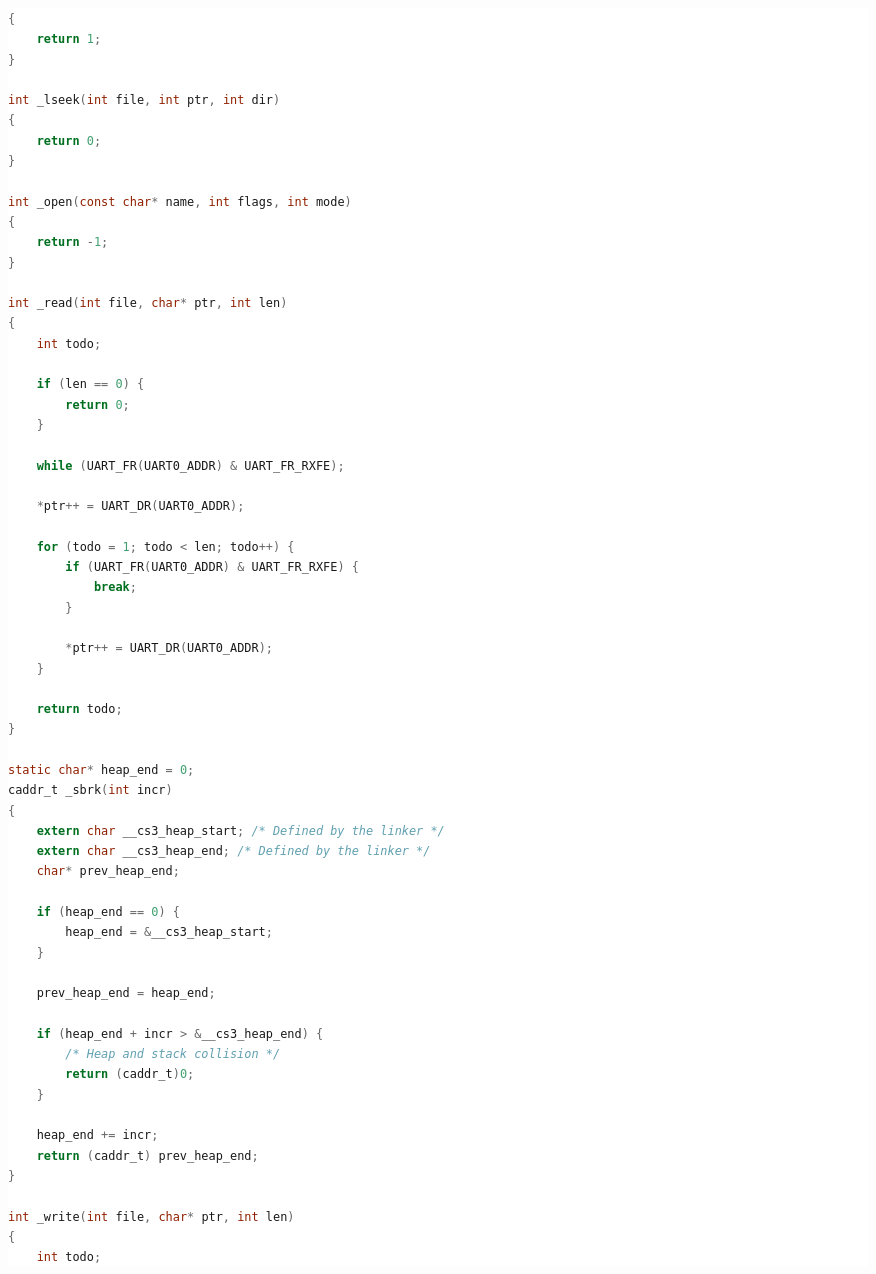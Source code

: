 ```c
{
    return 1;
}

int _lseek(int file, int ptr, int dir)
{
    return 0;
}

int _open(const char* name, int flags, int mode)
{
    return -1;
}

int _read(int file, char* ptr, int len)
{
    int todo;

    if (len == 0) {
        return 0;
    }

    while (UART_FR(UART0_ADDR) & UART_FR_RXFE);

    *ptr++ = UART_DR(UART0_ADDR);

    for (todo = 1; todo < len; todo++) {
        if (UART_FR(UART0_ADDR) & UART_FR_RXFE) {
            break;
        }

        *ptr++ = UART_DR(UART0_ADDR);
    }

    return todo;
}

static char* heap_end = 0;
caddr_t _sbrk(int incr)
{
    extern char __cs3_heap_start; /* Defined by the linker */
    extern char __cs3_heap_end; /* Defined by the linker */
    char* prev_heap_end;

    if (heap_end == 0) {
        heap_end = &__cs3_heap_start;
    }

    prev_heap_end = heap_end;

    if (heap_end + incr > &__cs3_heap_end) {
        /* Heap and stack collision */
        return (caddr_t)0;
    }

    heap_end += incr;
    return (caddr_t) prev_heap_end;
}

int _write(int file, char* ptr, int len)
{
    int todo;

```